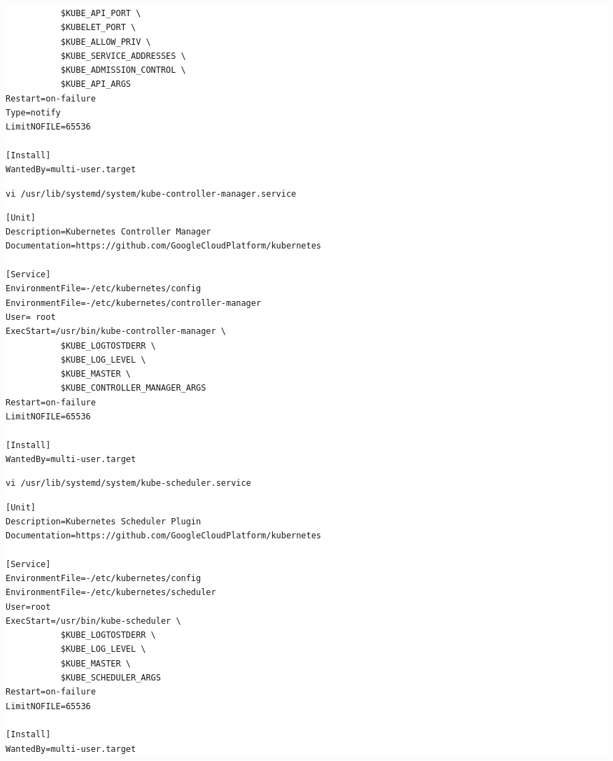 ~~~~
           $KUBE_API_PORT \
           $KUBELET_PORT \
           $KUBE_ALLOW_PRIV \
           $KUBE_SERVICE_ADDRESSES \
           $KUBE_ADMISSION_CONTROL \
           $KUBE_API_ARGS
Restart=on-failure
Type=notify
LimitNOFILE=65536

[Install]
WantedBy=multi-user.target
~~~~

`vi /usr/lib/systemd/system/kube-controller-manager.service`
~~~~
[Unit]
Description=Kubernetes Controller Manager
Documentation=https://github.com/GoogleCloudPlatform/kubernetes

[Service]
EnvironmentFile=-/etc/kubernetes/config
EnvironmentFile=-/etc/kubernetes/controller-manager
User= root
ExecStart=/usr/bin/kube-controller-manager \
           $KUBE_LOGTOSTDERR \
           $KUBE_LOG_LEVEL \
           $KUBE_MASTER \
           $KUBE_CONTROLLER_MANAGER_ARGS
Restart=on-failure
LimitNOFILE=65536

[Install]
WantedBy=multi-user.target
~~~~

`vi /usr/lib/systemd/system/kube-scheduler.service`
~~~~
[Unit]
Description=Kubernetes Scheduler Plugin
Documentation=https://github.com/GoogleCloudPlatform/kubernetes

[Service]
EnvironmentFile=-/etc/kubernetes/config
EnvironmentFile=-/etc/kubernetes/scheduler
User=root
ExecStart=/usr/bin/kube-scheduler \
           $KUBE_LOGTOSTDERR \
           $KUBE_LOG_LEVEL \
           $KUBE_MASTER \
           $KUBE_SCHEDULER_ARGS
Restart=on-failure
LimitNOFILE=65536

[Install]
WantedBy=multi-user.target
~~~~
